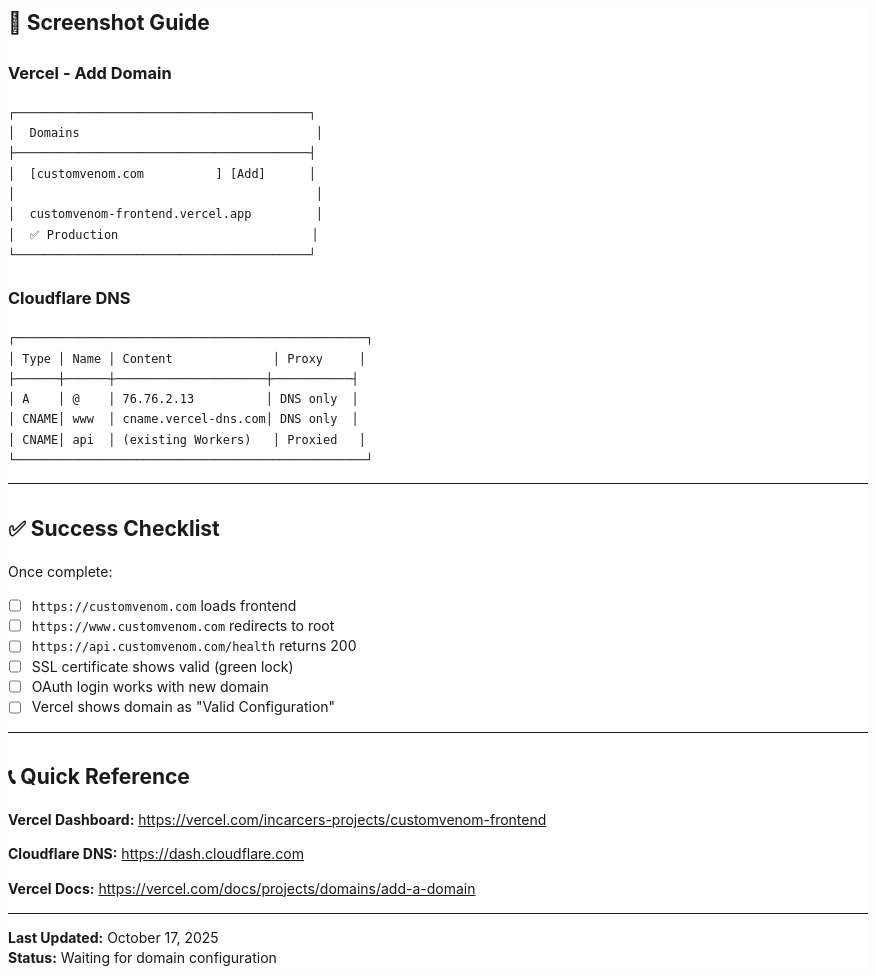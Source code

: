 
## 📸 Screenshot Guide

### Vercel - Add Domain
```
┌─────────────────────────────────────────┐
│  Domains                                 │
├─────────────────────────────────────────┤
│  [customvenom.com          ] [Add]      │
│                                          │
│  customvenom-frontend.vercel.app         │
│  ✅ Production                           │
└─────────────────────────────────────────┘
```

### Cloudflare DNS
```
┌─────────────────────────────────────────────────┐
│ Type │ Name │ Content              │ Proxy     │
├──────┼──────┼─────────────────────┼───────────┤
│ A    │ @    │ 76.76.2.13          │ DNS only  │
│ CNAME│ www  │ cname.vercel-dns.com│ DNS only  │
│ CNAME│ api  │ (existing Workers)   │ Proxied   │
└─────────────────────────────────────────────────┘
```

---

## ✅ Success Checklist

Once complete:
- [ ] `https://customvenom.com` loads frontend
- [ ] `https://www.customvenom.com` redirects to root
- [ ] `https://api.customvenom.com/health` returns 200
- [ ] SSL certificate shows valid (green lock)
- [ ] OAuth login works with new domain
- [ ] Vercel shows domain as "Valid Configuration"

---

## 📞 Quick Reference

**Vercel Dashboard:**
https://vercel.com/incarcers-projects/customvenom-frontend

**Cloudflare DNS:**
https://dash.cloudflare.com

**Vercel Docs:**
https://vercel.com/docs/projects/domains/add-a-domain

---

**Last Updated:** October 17, 2025  
**Status:** Waiting for domain configuration

